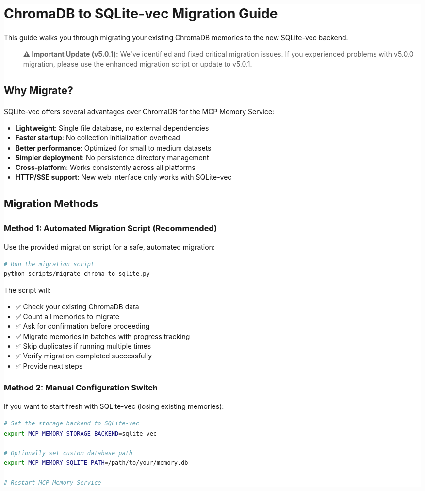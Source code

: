 # ChromaDB to SQLite-vec Migration Guide

This guide walks you through migrating your existing ChromaDB memories to the new SQLite-vec backend.

> **⚠️ Important Update (v5.0.1):** We've identified and fixed critical migration issues. If you experienced problems with v5.0.0 migration, please use the enhanced migration script or update to v5.0.1.

## Why Migrate?

SQLite-vec offers several advantages over ChromaDB for the MCP Memory Service:

- **Lightweight**: Single file database, no external dependencies
- **Faster startup**: No collection initialization overhead
- **Better performance**: Optimized for small to medium datasets
- **Simpler deployment**: No persistence directory management
- **Cross-platform**: Works consistently across all platforms
- **HTTP/SSE support**: New web interface only works with SQLite-vec

## Migration Methods

### Method 1: Automated Migration Script (Recommended)

Use the provided migration script for a safe, automated migration:

```bash
# Run the migration script
python scripts/migrate_chroma_to_sqlite.py
```

The script will:
- ✅ Check your existing ChromaDB data
- ✅ Count all memories to migrate
- ✅ Ask for confirmation before proceeding
- ✅ Migrate memories in batches with progress tracking
- ✅ Skip duplicates if running multiple times
- ✅ Verify migration completed successfully
- ✅ Provide next steps

### Method 2: Manual Configuration Switch

If you want to start fresh with SQLite-vec (losing existing memories):

```bash
# Set the storage backend to SQLite-vec
export MCP_MEMORY_STORAGE_BACKEND=sqlite_vec

# Optionally set custom database path
export MCP_MEMORY_SQLITE_PATH=/path/to/your/memory.db

# Restart MCP Memory Service
```

